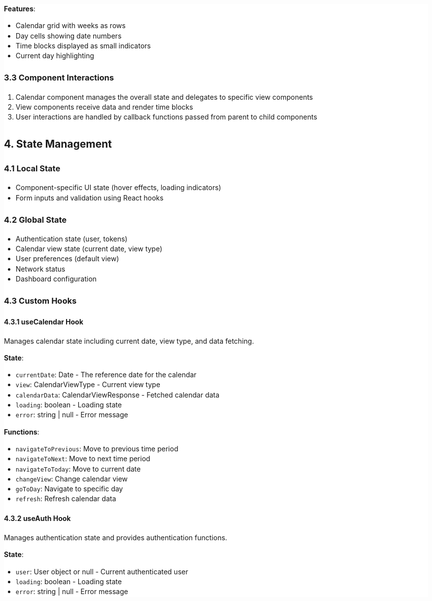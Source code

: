 **Features**:
- Calendar grid with weeks as rows
- Day cells showing date numbers
- Time blocks displayed as small indicators
- Current day highlighting

### 3.3 Component Interactions
1. Calendar component manages the overall state and delegates to specific view components
2. View components receive data and render time blocks
3. User interactions are handled by callback functions passed from parent to child components

## 4. State Management

### 4.1 Local State
- Component-specific UI state (hover effects, loading indicators)
- Form inputs and validation using React hooks

### 4.2 Global State
- Authentication state (user, tokens)
- Calendar view state (current date, view type)
- User preferences (default view)
- Network status
- Dashboard configuration

### 4.3 Custom Hooks

#### 4.3.1 useCalendar Hook
Manages calendar state including current date, view type, and data fetching.

**State**:
- `currentDate`: Date - The reference date for the calendar
- `view`: CalendarViewType - Current view type
- `calendarData`: CalendarViewResponse - Fetched calendar data
- `loading`: boolean - Loading state
- `error`: string | null - Error message

**Functions**:
- `navigateToPrevious`: Move to previous time period
- `navigateToNext`: Move to next time period
- `navigateToToday`: Move to current date
- `changeView`: Change calendar view
- `goToDay`: Navigate to specific day
- `refresh`: Refresh calendar data

#### 4.3.2 useAuth Hook
Manages authentication state and provides authentication functions.

**State**:
- `user`: User object or null - Current authenticated user
- `loading`: boolean - Loading state
- `error`: string | null - Error message
